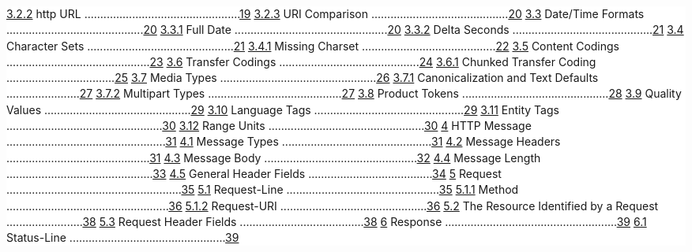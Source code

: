    <a href="#section-3.2.2">3.2.2</a>    http URL .................................................<a href="#page-19">19</a>
   <a href="#section-3.2.3">3.2.3</a>    URI Comparison ...........................................<a href="#page-20">20</a>
   <a href="#section-3.3">3.3</a>   Date/Time Formats ...........................................<a href="#page-20">20</a>
   <a href="#section-3.3.1">3.3.1</a>    Full Date ................................................<a href="#page-20">20</a>
   <a href="#section-3.3.2">3.3.2</a>    Delta Seconds ............................................<a href="#page-21">21</a>
   <a href="#section-3.4">3.4</a>   Character Sets ..............................................<a href="#page-21">21</a>
   <a href="#section-3.4.1">3.4.1</a>    Missing Charset ..........................................<a href="#page-22">22</a>
   <a href="#section-3.5">3.5</a>   Content Codings .............................................<a href="#page-23">23</a>
   <a href="#section-3.6">3.6</a>   Transfer Codings ............................................<a href="#page-24">24</a>
   <a href="#section-3.6.1">3.6.1</a>    Chunked Transfer Coding ..................................<a href="#page-25">25</a>
   <a href="#section-3.7">3.7</a>   Media Types .................................................<a href="#page-26">26</a>
   <a href="#section-3.7.1">3.7.1</a>    Canonicalization and Text Defaults .......................<a href="#page-27">27</a>
   <a href="#section-3.7.2">3.7.2</a>    Multipart Types ..........................................<a href="#page-27">27</a>
   <a href="#section-3.8">3.8</a>   Product Tokens ..............................................<a href="#page-28">28</a>
   <a href="#section-3.9">3.9</a>   Quality Values ..............................................<a href="#page-29">29</a>
   <a href="#section-3.10">3.10</a>  Language Tags ...............................................<a href="#page-29">29</a>
   <a href="#section-3.11">3.11</a>  Entity Tags .................................................<a href="#page-30">30</a>
   <a href="#section-3.12">3.12</a>  Range Units .................................................<a href="#page-30">30</a>
   <a href="#section-4">4</a>   HTTP Message ..................................................<a href="#page-31">31</a>
   <a href="#section-4.1">4.1</a>   Message Types ...............................................<a href="#page-31">31</a>
   <a href="#section-4.2">4.2</a>   Message Headers .............................................<a href="#page-31">31</a>
   <a href="#section-4.3">4.3</a>   Message Body ................................................<a href="#page-32">32</a>
   <a href="#section-4.4">4.4</a>   Message Length ..............................................<a href="#page-33">33</a>
   <a href="#section-4.5">4.5</a>   General Header Fields .......................................<a href="#page-34">34</a>
   <a href="#section-5">5</a>   Request .......................................................<a href="#page-35">35</a>
   <a href="#section-5.1">5.1</a>   Request-Line ................................................<a href="#page-35">35</a>
   <a href="#section-5.1.1">5.1.1</a>    Method ...................................................<a href="#page-36">36</a>
   <a href="#section-5.1.2">5.1.2</a>    Request-URI ..............................................<a href="#page-36">36</a>
   <a href="#section-5.2">5.2</a>   The Resource Identified by a Request ........................<a href="#page-38">38</a>
   <a href="#section-5.3">5.3</a>   Request Header Fields .......................................<a href="#page-38">38</a>
   <a href="#section-6">6</a>   Response ......................................................<a href="#page-39">39</a>
   <a href="#section-6.1">6.1</a>   Status-Line .................................................<a href="#page-39">39</a>